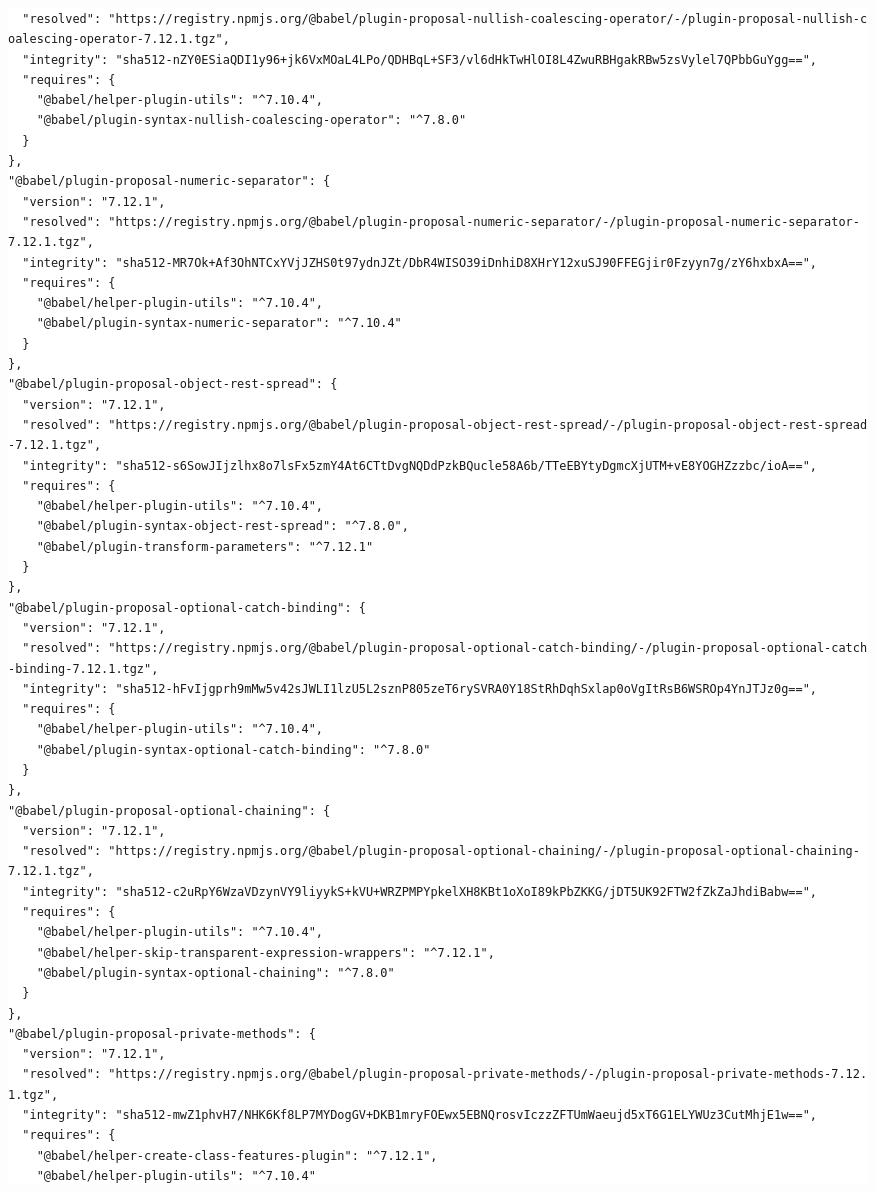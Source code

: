       "resolved": "https://registry.npmjs.org/@babel/plugin-proposal-nullish-coalescing-operator/-/plugin-proposal-nullish-coalescing-operator-7.12.1.tgz",
      "integrity": "sha512-nZY0ESiaQDI1y96+jk6VxMOaL4LPo/QDHBqL+SF3/vl6dHkTwHlOI8L4ZwuRBHgakRBw5zsVylel7QPbbGuYgg==",
      "requires": {
        "@babel/helper-plugin-utils": "^7.10.4",
        "@babel/plugin-syntax-nullish-coalescing-operator": "^7.8.0"
      }
    },
    "@babel/plugin-proposal-numeric-separator": {
      "version": "7.12.1",
      "resolved": "https://registry.npmjs.org/@babel/plugin-proposal-numeric-separator/-/plugin-proposal-numeric-separator-7.12.1.tgz",
      "integrity": "sha512-MR7Ok+Af3OhNTCxYVjJZHS0t97ydnJZt/DbR4WISO39iDnhiD8XHrY12xuSJ90FFEGjir0Fzyyn7g/zY6hxbxA==",
      "requires": {
        "@babel/helper-plugin-utils": "^7.10.4",
        "@babel/plugin-syntax-numeric-separator": "^7.10.4"
      }
    },
    "@babel/plugin-proposal-object-rest-spread": {
      "version": "7.12.1",
      "resolved": "https://registry.npmjs.org/@babel/plugin-proposal-object-rest-spread/-/plugin-proposal-object-rest-spread-7.12.1.tgz",
      "integrity": "sha512-s6SowJIjzlhx8o7lsFx5zmY4At6CTtDvgNQDdPzkBQucle58A6b/TTeEBYtyDgmcXjUTM+vE8YOGHZzzbc/ioA==",
      "requires": {
        "@babel/helper-plugin-utils": "^7.10.4",
        "@babel/plugin-syntax-object-rest-spread": "^7.8.0",
        "@babel/plugin-transform-parameters": "^7.12.1"
      }
    },
    "@babel/plugin-proposal-optional-catch-binding": {
      "version": "7.12.1",
      "resolved": "https://registry.npmjs.org/@babel/plugin-proposal-optional-catch-binding/-/plugin-proposal-optional-catch-binding-7.12.1.tgz",
      "integrity": "sha512-hFvIjgprh9mMw5v42sJWLI1lzU5L2sznP805zeT6rySVRA0Y18StRhDqhSxlap0oVgItRsB6WSROp4YnJTJz0g==",
      "requires": {
        "@babel/helper-plugin-utils": "^7.10.4",
        "@babel/plugin-syntax-optional-catch-binding": "^7.8.0"
      }
    },
    "@babel/plugin-proposal-optional-chaining": {
      "version": "7.12.1",
      "resolved": "https://registry.npmjs.org/@babel/plugin-proposal-optional-chaining/-/plugin-proposal-optional-chaining-7.12.1.tgz",
      "integrity": "sha512-c2uRpY6WzaVDzynVY9liyykS+kVU+WRZPMPYpkelXH8KBt1oXoI89kPbZKKG/jDT5UK92FTW2fZkZaJhdiBabw==",
      "requires": {
        "@babel/helper-plugin-utils": "^7.10.4",
        "@babel/helper-skip-transparent-expression-wrappers": "^7.12.1",
        "@babel/plugin-syntax-optional-chaining": "^7.8.0"
      }
    },
    "@babel/plugin-proposal-private-methods": {
      "version": "7.12.1",
      "resolved": "https://registry.npmjs.org/@babel/plugin-proposal-private-methods/-/plugin-proposal-private-methods-7.12.1.tgz",
      "integrity": "sha512-mwZ1phvH7/NHK6Kf8LP7MYDogGV+DKB1mryFOEwx5EBNQrosvIczzZFTUmWaeujd5xT6G1ELYWUz3CutMhjE1w==",
      "requires": {
        "@babel/helper-create-class-features-plugin": "^7.12.1",
        "@babel/helper-plugin-utils": "^7.10.4"